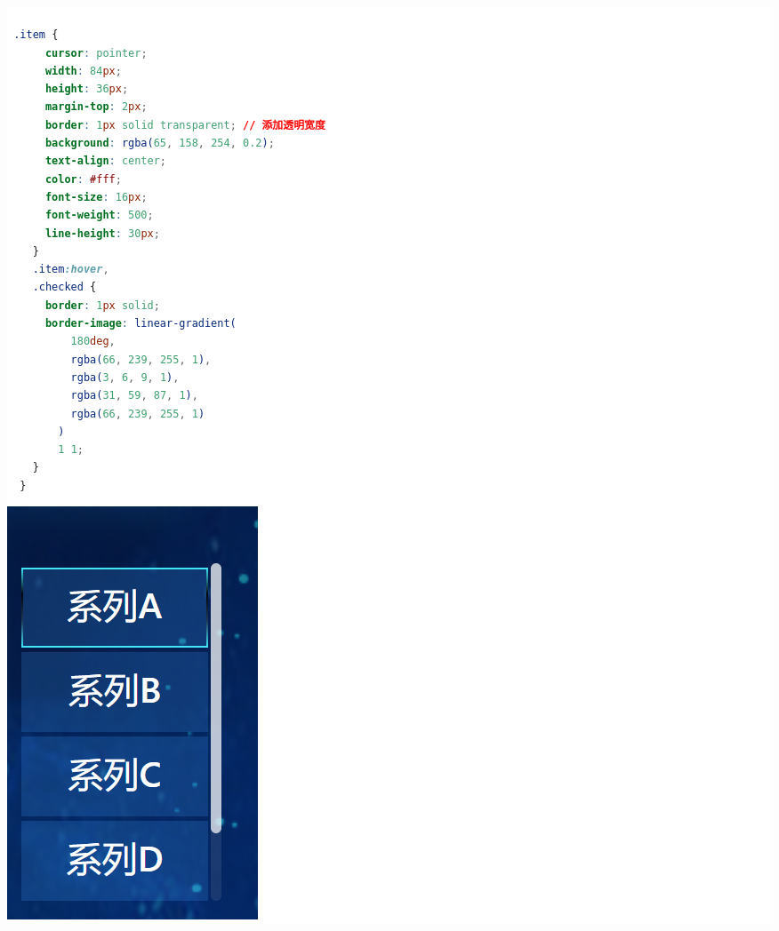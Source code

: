   ```css
  
   .item {
        cursor: pointer;
        width: 84px;
        height: 36px;
        margin-top: 2px;
        border: 1px solid transparent; // 添加透明宽度
        background: rgba(65, 158, 254, 0.2);
        text-align: center;
        color: #fff;
        font-size: 16px;
        font-weight: 500;
        line-height: 30px;
      }
      .item:hover,
      .checked {
        border: 1px solid;
        border-image: linear-gradient(
            180deg,
            rgba(66, 239, 255, 1),
            rgba(3, 6, 9, 1),
            rgba(31, 59, 87, 1),
            rgba(66, 239, 255, 1)
          )
          1 1;
      }
    }
  ```

  ![image-20220308102758519](hm_css.assets\image-20220308102758519.png)